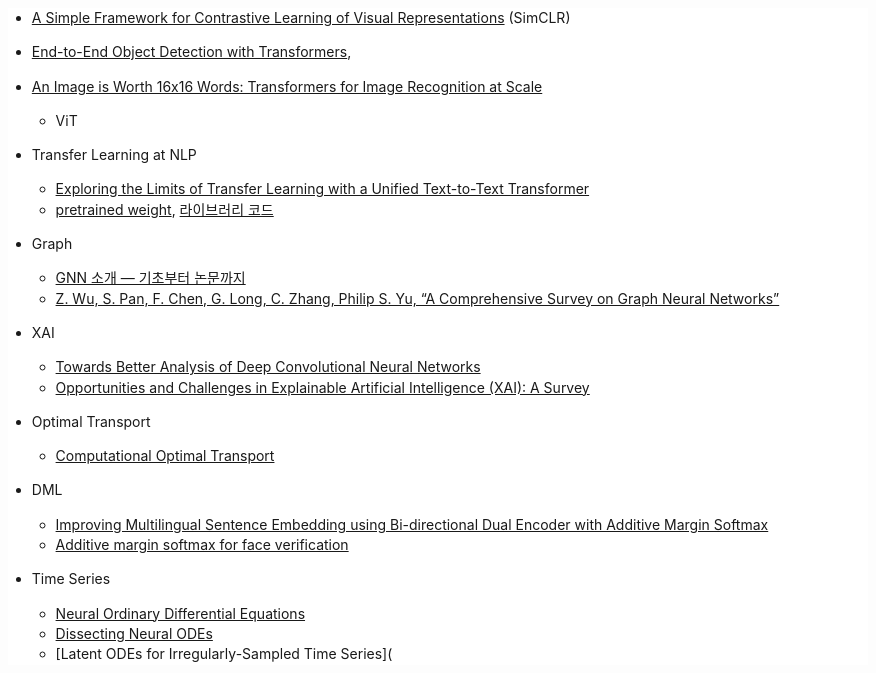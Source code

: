 - [A Simple Framework for Contrastive Learning of Visual Representations](https://arxiv.org/abs/2002.05709) (SimCLR)  
- [End-to-End Object Detection with Transformers](https://arxiv.org/abs/2005.12872), 
- [An Image is Worth 16x16 Words: Transformers for Image Recognition at Scale](https://arxiv.org/abs/2010.11929)
  - ViT
- Transfer Learning at NLP
  - [Exploring the Limits of Transfer Learning with a Unified Text-to-Text Transformer](https://arxiv.org/abs/1910.10683)
  - [pretrained weight](https://huggingface.co/transformers/model_doc/t5.html), [라이브러리 코드](https://github.com/huggingface/transformers)

- Graph
  - [GNN 소개 — 기초부터 논문까지](https://medium.com/watcha/gnn-%EC%86%8C%EA%B0%9C-%EA%B8%B0%EC%B4%88%EB%B6%80%ED%84%B0-%EB%85%BC%EB%AC%B8%EA%B9%8C%EC%A7%80-96567b783479)
  - [Z. Wu, S. Pan, F. Chen, G. Long, C. Zhang, Philip S. Yu, “A Comprehensive Survey on Graph Neural Networks”](https://arxiv.org/abs/1901.00596)
- XAI
  - [Towards Better Analysis of Deep Convolutional Neural Networks](https://ieeexplore.ieee.org/abstract/document/7536654)
  - [Opportunities and Challenges in Explainable Artificial Intelligence (XAI): A Survey](https://arxiv.org/abs/2006.11371)
- Optimal Transport
  - [Computational Optimal Transport](https://arxiv.org/abs/1803.00567)
- DML
  - [Improving Multilingual Sentence Embedding using Bi-directional Dual Encoder with Additive Margin Softmax](https://arxiv.org/abs/1902.08564) 
  - [Additive margin softmax for face verification](https://arxiv.org/abs/1801.05599)
- Time Series
  -  [Neural Ordinary Differential Equations](https://arxiv.org/abs/1806.07366)
  - [Dissecting Neural ODEs](https://arxiv.org/abs/2002.08071)
  - [Latent ODEs for Irregularly-Sampled Time Series](
